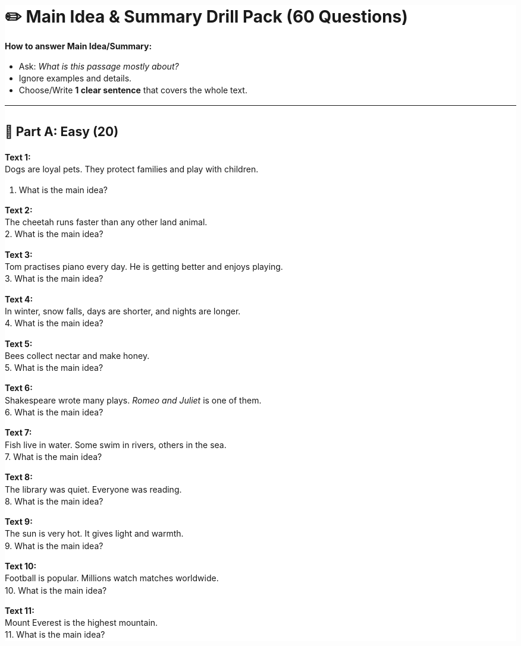 # ✏️ Main Idea & Summary Drill Pack (60 Questions)

**How to answer Main Idea/Summary:**  
- Ask: *What is this passage mostly about?*  
- Ignore examples and details.  
- Choose/Write **1 clear sentence** that covers the whole text.  

---

## 🔹 Part A: Easy (20)

**Text 1:**  
Dogs are loyal pets. They protect families and play with children.  
1. What is the main idea?  

**Text 2:**  
The cheetah runs faster than any other land animal.  
2. What is the main idea?  

**Text 3:**  
Tom practises piano every day. He is getting better and enjoys playing.  
3. What is the main idea?  

**Text 4:**  
In winter, snow falls, days are shorter, and nights are longer.  
4. What is the main idea?  

**Text 5:**  
Bees collect nectar and make honey.  
5. What is the main idea?  

**Text 6:**  
Shakespeare wrote many plays. *Romeo and Juliet* is one of them.  
6. What is the main idea?  

**Text 7:**  
Fish live in water. Some swim in rivers, others in the sea.  
7. What is the main idea?  

**Text 8:**  
The library was quiet. Everyone was reading.  
8. What is the main idea?  

**Text 9:**  
The sun is very hot. It gives light and warmth.  
9. What is the main idea?  

**Text 10:**  
Football is popular. Millions watch matches worldwide.  
10. What is the main idea?  

**Text 11:**  
Mount Everest is the highest mountain.  
11. What is the main idea?  
